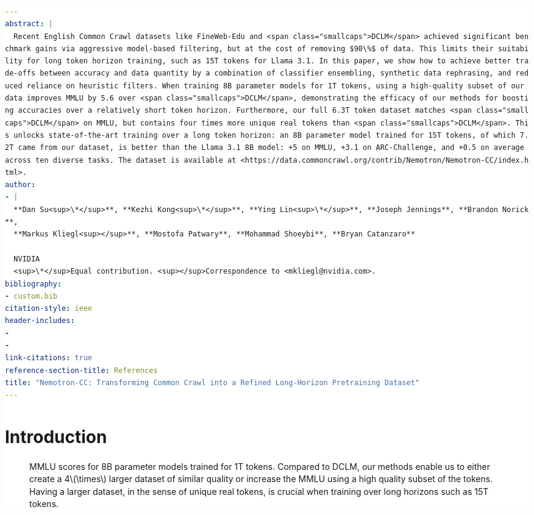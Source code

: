 ```yaml
---
abstract: |
  Recent English Common Crawl datasets like FineWeb-Edu and <span class="smallcaps">DCLM</span> achieved significant benchmark gains via aggressive model-based filtering, but at the cost of removing $90\%$ of data. This limits their suitability for long token horizon training, such as 15T tokens for Llama 3.1. In this paper, we show how to achieve better trade-offs between accuracy and data quantity by a combination of classifier ensembling, synthetic data rephrasing, and reduced reliance on heuristic filters. When training 8B parameter models for 1T tokens, using a high-quality subset of our data improves MMLU by 5.6 over <span class="smallcaps">DCLM</span>, demonstrating the efficacy of our methods for boosting accuracies over a relatively short token horizon. Furthermore, our full 6.3T token dataset matches <span class="smallcaps">DCLM</span> on MMLU, but contains four times more unique real tokens than <span class="smallcaps">DCLM</span>. This unlocks state-of-the-art training over a long token horizon: an 8B parameter model trained for 15T tokens, of which 7.2T came from our dataset, is better than the Llama 3.1 8B model: +5 on MMLU, +3.1 on ARC-Challenge, and +0.5 on average across ten diverse tasks. The dataset is available at <https://data.commoncrawl.org/contrib/Nemotron/Nemotron-CC/index.html>.
author:
- |
  **Dan Su<sup>\*</sup>**, **Kezhi Kong<sup>\*</sup>**, **Ying Lin<sup>\*</sup>**, **Joseph Jennings**, **Brandon Norick**,  
  **Markus Kliegl<sup></sup>**, **Mostofa Patwary**, **Mohammad Shoeybi**, **Bryan Catanzaro**  
    
  NVIDIA  
  <sup>\*</sup>Equal contribution. <sup></sup>Correspondence to <mkliegl@nvidia.com>.
bibliography:
- custom.bib
citation-style: ieee
header-includes:
- 
- 
link-citations: true
reference-section-title: References
title: "Nemotron-CC: Transforming Common Crawl into a Refined Long-Horizon Pretraining Dataset"
---
```






# Introduction

<figure id="fig:main">
<span class="image placeholder" data-original-image-src="figures/figure1.pdf" data-original-image-title="" width="0.8\linewidth"></span>
<figcaption>MMLU scores for 8B parameter models trained for 1T tokens. Compared to <span class="smallcaps">DCLM</span>, our methods enable us to either create a 4<span class="math inline">\(\times\)</span> larger dataset of similar quality or increase the MMLU using a high quality subset of the tokens. Having a larger dataset, in the sense of unique real tokens, is crucial when training over long horizons such as 15T tokens.</figcaption>
</figure>

